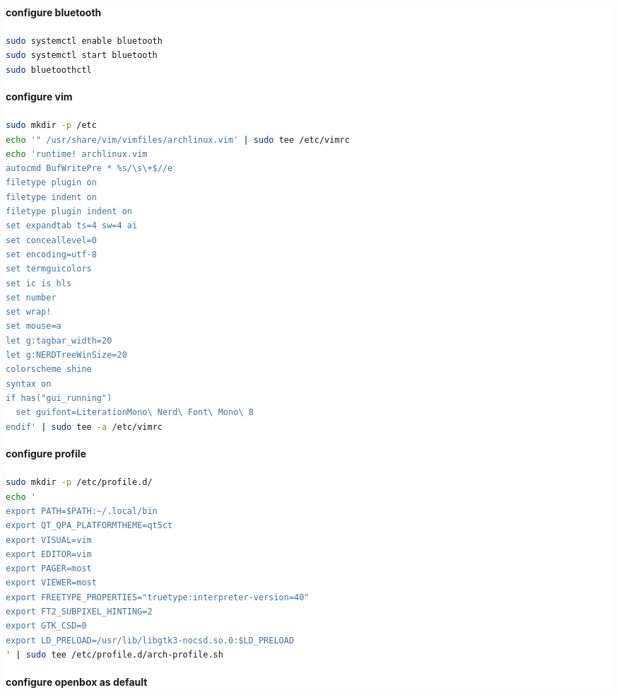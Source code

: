 #### configure bluetooth

```sh
sudo systemctl enable bluetooth
sudo systemctl start bluetooth
sudo bluetoothctl
```

#### configure vim

```sh
sudo mkdir -p /etc
echo '" /usr/share/vim/vimfiles/archlinux.vim' | sudo tee /etc/vimrc
echo 'runtime! archlinux.vim
autocmd BufWritePre * %s/\s\+$//e
filetype plugin on
filetype indent on
filetype plugin indent on
set expandtab ts=4 sw=4 ai
set conceallevel=0
set encoding=utf-8
set termguicolors
set ic is hls
set number
set wrap!
set mouse=a
let g:tagbar_width=20
let g:NERDTreeWinSize=20
colorscheme shine
syntax on
if has("gui_running")
  set guifont=LiterationMono\ Nerd\ Font\ Mono\ 8
endif' | sudo tee -a /etc/vimrc
```

#### configure profile

```sh
sudo mkdir -p /etc/profile.d/
echo '
export PATH=$PATH:~/.local/bin
export QT_QPA_PLATFORMTHEME=qt5ct
export VISUAL=vim
export EDITOR=vim
export PAGER=most
export VIEWER=most
export FREETYPE_PROPERTIES="truetype:interpreter-version=40"
export FT2_SUBPIXEL_HINTING=2
export GTK_CSD=0
export LD_PRELOAD=/usr/lib/libgtk3-nocsd.so.0:$LD_PRELOAD
' | sudo tee /etc/profile.d/arch-profile.sh
```

#### configure openbox as default
